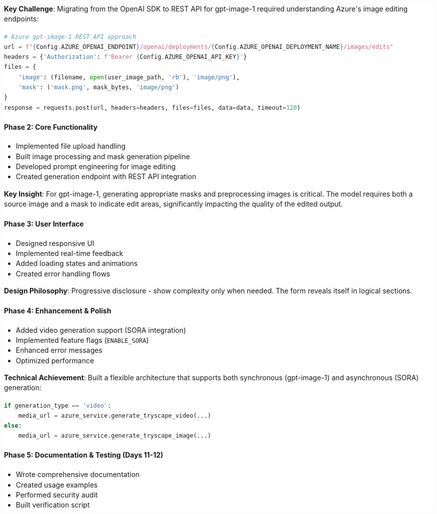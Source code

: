 **Key Challenge**: Migrating from the OpenAI SDK to REST API for gpt-image-1 required understanding Azure's image editing endpoints:

```python
# Azure gpt-image-1 REST API approach
url = f"{Config.AZURE_OPENAI_ENDPOINT}/openai/deployments/{Config.AZURE_OPENAI_DEPLOYMENT_NAME}/images/edits"
headers = {'Authorization': f'Bearer {Config.AZURE_OPENAI_API_KEY}'}
files = {
    'image': (filename, open(user_image_path, 'rb'), 'image/png'),
    'mask': ('mask.png', mask_bytes, 'image/png')
}
response = requests.post(url, headers=headers, files=files, data=data, timeout=120)
```

#### Phase 2: Core Functionality 
- Implemented file upload handling
- Built image processing and mask generation pipeline
- Developed prompt engineering for image editing
- Created generation endpoint with REST API integration

**Key Insight**: For gpt-image-1, generating appropriate masks and preprocessing images is critical. The model requires both a source image and a mask to indicate edit areas, significantly impacting the quality of the edited output.

#### Phase 3: User Interface 
- Designed responsive UI
- Implemented real-time feedback
- Added loading states and animations
- Created error handling flows

**Design Philosophy**: Progressive disclosure - show complexity only when needed. The form reveals itself in logical sections.

#### Phase 4: Enhancement & Polish 
- Added video generation support (SORA integration)
- Implemented feature flags (`ENABLE_SORA`)
- Enhanced error messages
- Optimized performance

**Technical Achievement**: Built a flexible architecture that supports both synchronous (gpt-image-1) and asynchronous (SORA) generation:

```python
if generation_type == 'video':
    media_url = azure_service.generate_tryscape_video(...)
else:
    media_url = azure_service.generate_tryscape_image(...)
```

#### Phase 5: Documentation & Testing (Days 11-12)
- Wrote comprehensive documentation
- Created usage examples
- Performed security audit
- Built verification script
